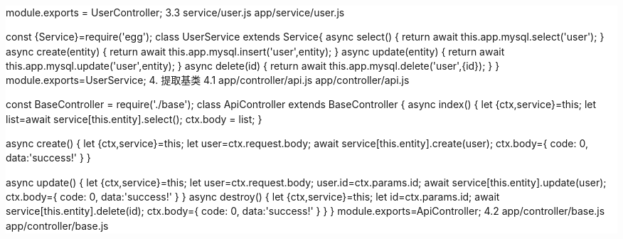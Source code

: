 module.exports = UserController;
3.3 service/user.js
app/service/user.js

const {Service}=require('egg');
class UserService extends Service{
    async select() {
        return await this.app.mysql.select('user');
    }
    async create(entity) {
        return await this.app.mysql.insert('user',entity);
    }
    async update(entity) {
        return await this.app.mysql.update('user',entity);
    }
    async delete(id) {
        return await this.app.mysql.delete('user',{id});
    }
}
module.exports=UserService;
4. 提取基类
4.1 app/controller/api.js
app/controller/api.js

const BaseController = require('./base');
class ApiController extends BaseController {
    async index() {
    let {ctx,service}=this;
    let list=await service[this.entity].select();
    ctx.body = list;
  }

  async create() {
    let {ctx,service}=this;
    let user=ctx.request.body;
    await service[this.entity].create(user);
    ctx.body={
      code: 0,
      data:'success!'
    }
  }

  async update() {
    let {ctx,service}=this;
    let user=ctx.request.body;
    user.id=ctx.params.id;
    await service[this.entity].update(user);
    ctx.body={
      code: 0,
      data:'success!'
    }
  }
  async destroy() {
    let {ctx,service}=this;
    let id=ctx.params.id;
    await service[this.entity].delete(id);
    ctx.body={
      code: 0,
      data:'success!'
    }
  }
}
module.exports=ApiController;
4.2 app/controller/base.js
app/controller/base.js
